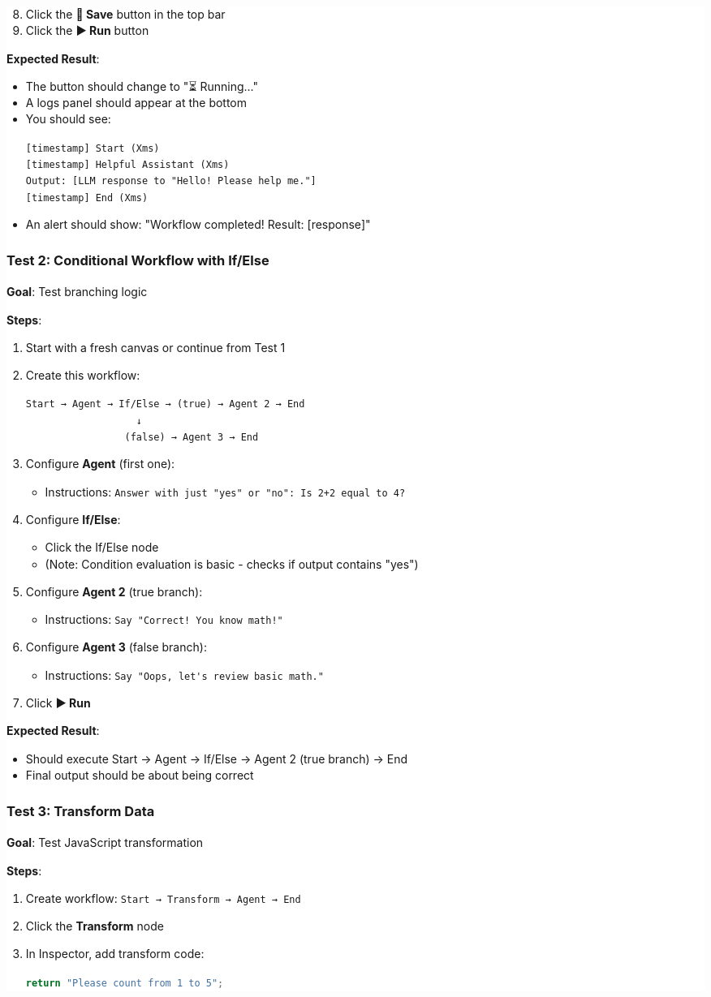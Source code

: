 8. Click the **💾 Save** button in the top bar
9. Click the **▶ Run** button

**Expected Result**:
- The button should change to "⏳ Running..."
- A logs panel should appear at the bottom
- You should see:
  ```
  [timestamp] Start (Xms)
  [timestamp] Helpful Assistant (Xms)
  Output: [LLM response to "Hello! Please help me."]
  [timestamp] End (Xms)
  ```
- An alert should show: "Workflow completed! Result: [response]"

### Test 2: Conditional Workflow with If/Else

**Goal**: Test branching logic

**Steps**:
1. Start with a fresh canvas or continue from Test 1
2. Create this workflow:
   ```
   Start → Agent → If/Else → (true) → Agent 2 → End
                      ↓
                    (false) → Agent 3 → End
   ```

3. Configure **Agent** (first one):
   - Instructions: `Answer with just "yes" or "no": Is 2+2 equal to 4?`

4. Configure **If/Else**:
   - Click the If/Else node
   - (Note: Condition evaluation is basic - checks if output contains "yes")

5. Configure **Agent 2** (true branch):
   - Instructions: `Say "Correct! You know math!"`

6. Configure **Agent 3** (false branch):
   - Instructions: `Say "Oops, let's review basic math."`

7. Click **▶ Run**

**Expected Result**:
- Should execute Start → Agent → If/Else → Agent 2 (true branch) → End
- Final output should be about being correct

### Test 3: Transform Data

**Goal**: Test JavaScript transformation

**Steps**:
1. Create workflow: `Start → Transform → Agent → End`

2. Click the **Transform** node
3. In Inspector, add transform code:
   ```javascript
   return "Please count from 1 to 5";
   ```
